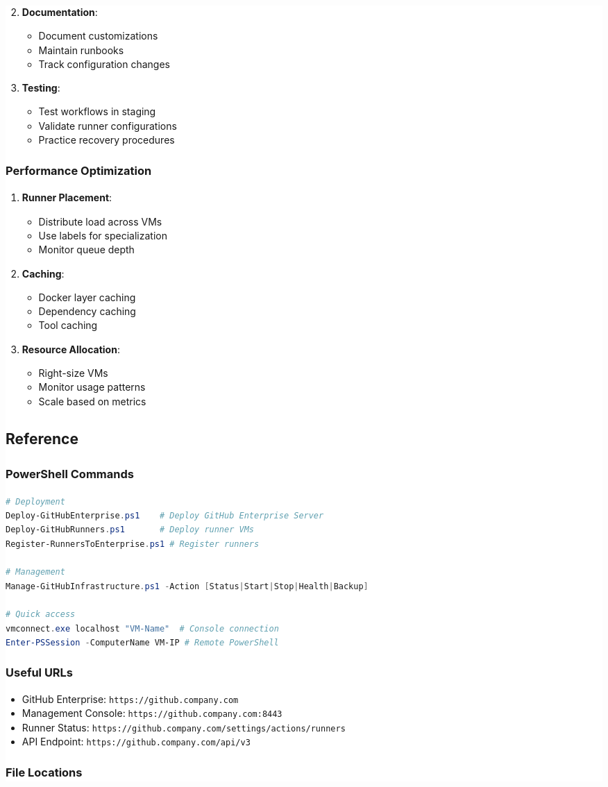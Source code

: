 2. **Documentation**:
   - Document customizations
   - Maintain runbooks
   - Track configuration changes

3. **Testing**:
   - Test workflows in staging
   - Validate runner configurations
   - Practice recovery procedures

### Performance Optimization

1. **Runner Placement**:
   - Distribute load across VMs
   - Use labels for specialization
   - Monitor queue depth

2. **Caching**:
   - Docker layer caching
   - Dependency caching
   - Tool caching

3. **Resource Allocation**:
   - Right-size VMs
   - Monitor usage patterns
   - Scale based on metrics

## Reference

### PowerShell Commands

```powershell
# Deployment
Deploy-GitHubEnterprise.ps1    # Deploy GitHub Enterprise Server
Deploy-GitHubRunners.ps1       # Deploy runner VMs
Register-RunnersToEnterprise.ps1 # Register runners

# Management
Manage-GitHubInfrastructure.ps1 -Action [Status|Start|Stop|Health|Backup]

# Quick access
vmconnect.exe localhost "VM-Name"  # Console connection
Enter-PSSession -ComputerName VM-IP # Remote PowerShell
```

### Useful URLs

- GitHub Enterprise: `https://github.company.com`
- Management Console: `https://github.company.com:8443`
- Runner Status: `https://github.company.com/settings/actions/runners`
- API Endpoint: `https://github.company.com/api/v3`

### File Locations
